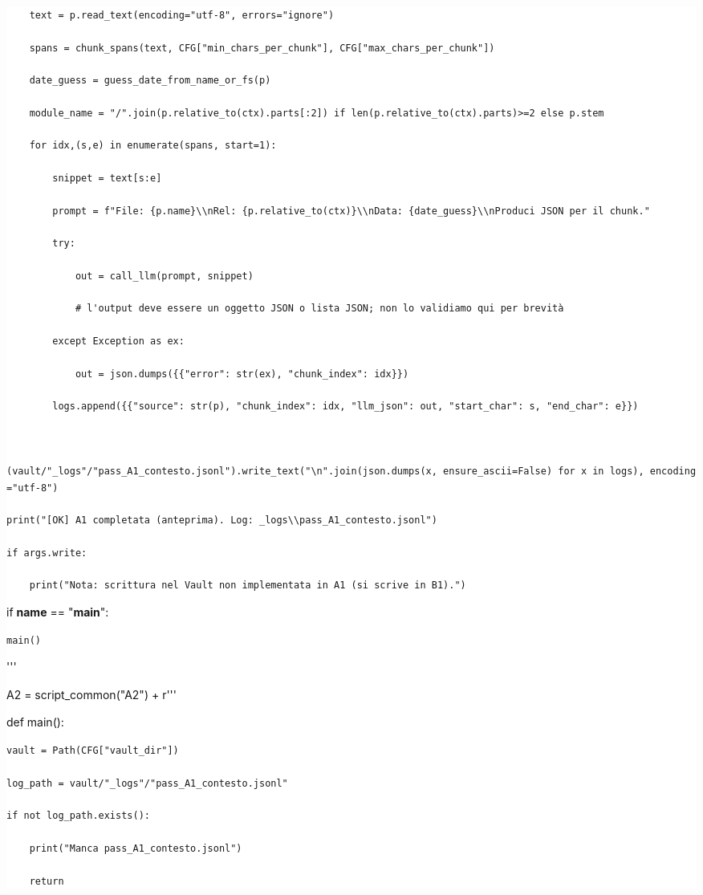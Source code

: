         text = p.read_text(encoding="utf-8", errors="ignore")

        spans = chunk_spans(text, CFG["min_chars_per_chunk"], CFG["max_chars_per_chunk"])

        date_guess = guess_date_from_name_or_fs(p)

        module_name = "/".join(p.relative_to(ctx).parts[:2]) if len(p.relative_to(ctx).parts)>=2 else p.stem

        for idx,(s,e) in enumerate(spans, start=1):

            snippet = text[s:e]

            prompt = f"File: {p.name}\\nRel: {p.relative_to(ctx)}\\nData: {date_guess}\\nProduci JSON per il chunk."

            try:

                out = call_llm(prompt, snippet)

                # l'output deve essere un oggetto JSON o lista JSON; non lo validiamo qui per brevità

            except Exception as ex:

                out = json.dumps({{"error": str(ex), "chunk_index": idx}})

            logs.append({{"source": str(p), "chunk_index": idx, "llm_json": out, "start_char": s, "end_char": e}})



    (vault/"_logs"/"pass_A1_contesto.jsonl").write_text("\n".join(json.dumps(x, ensure_ascii=False) for x in logs), encoding="utf-8")

    print("[OK] A1 completata (anteprima). Log: _logs\\pass_A1_contesto.jsonl")

    if args.write:

        print("Nota: scrittura nel Vault non implementata in A1 (si scrive in B1).")



if __name__ == "__main__":

    main()

'''



A2 = script_common("A2") + r'''

def main():

    vault = Path(CFG["vault_dir"])

    log_path = vault/"_logs"/"pass_A1_contesto.jsonl"

    if not log_path.exists():

        print("Manca pass_A1_contesto.jsonl")

        return
